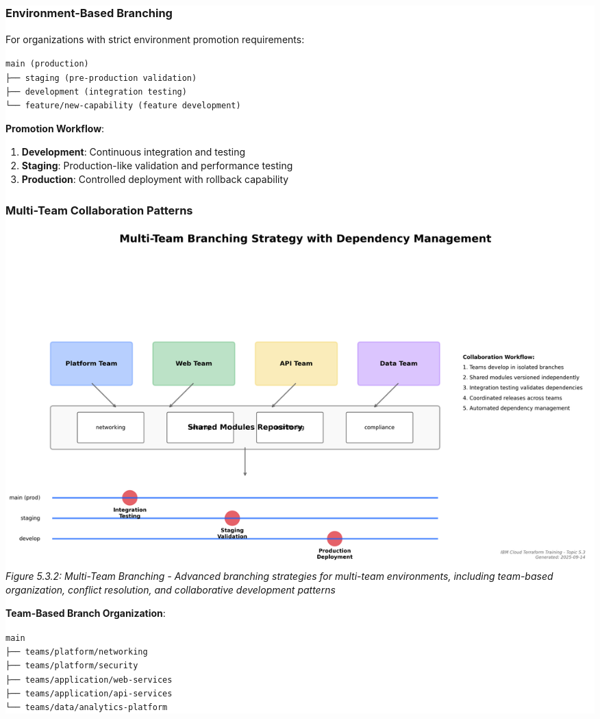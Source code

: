 ### **Environment-Based Branching**

For organizations with strict environment promotion requirements:

```
main (production)
├── staging (pre-production validation)
├── development (integration testing)
└── feature/new-capability (feature development)
```

**Promotion Workflow**:
1. **Development**: Continuous integration and testing
2. **Staging**: Production-like validation and performance testing
3. **Production**: Controlled deployment with rollback capability

### **Multi-Team Collaboration Patterns**

![Multi-Team Branching](DaC/generated_diagrams/12_multi_team_branching.png)
*Figure 5.3.2: Multi-Team Branching - Advanced branching strategies for multi-team environments, including team-based organization, conflict resolution, and collaborative development patterns*

**Team-Based Branch Organization**:
```
main
├── teams/platform/networking
├── teams/platform/security
├── teams/application/web-services
├── teams/application/api-services
└── teams/data/analytics-platform
```
